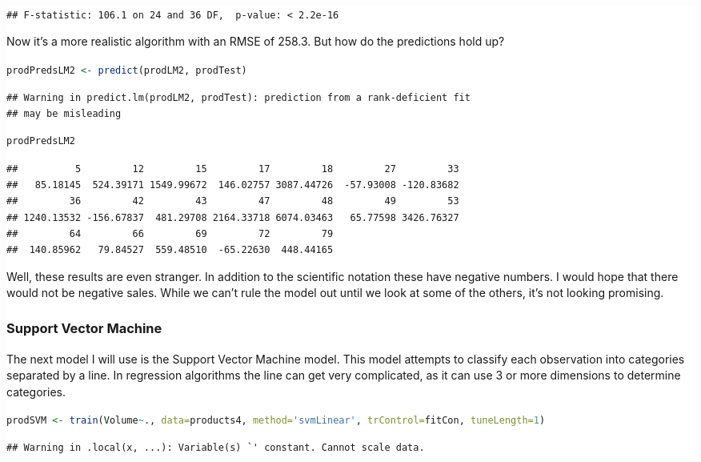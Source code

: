     ## F-statistic: 106.1 on 24 and 36 DF,  p-value: < 2.2e-16

Now it’s a more realistic algorithm with an RMSE of 258.3. But how do
the predictions hold up?

``` r
prodPredsLM2 <- predict(prodLM2, prodTest)
```

    ## Warning in predict.lm(prodLM2, prodTest): prediction from a rank-deficient fit
    ## may be misleading

``` r
prodPredsLM2
```

    ##          5         12         15         17         18         27         33 
    ##   85.18145  524.39171 1549.99672  146.02757 3087.44726  -57.93008 -120.83682 
    ##         36         42         43         47         48         49         53 
    ## 1240.13532 -156.67837  481.29708 2164.33718 6074.03463   65.77598 3426.76327 
    ##         64         66         69         72         79 
    ##  140.85962   79.84527  559.48510  -65.22630  448.44165

Well, these results are even stranger. In addition to the scientific
notation these have negative numbers. I would hope that there would not
be negative sales. While we can’t rule the model out until we look at
some of the others, it’s not looking promising.

### Support Vector Machine

The next model I will use is the Support Vector Machine model. This
model attempts to classify each observation into categories separated by
a line. In regression algorithms the line can get very complicated, as
it can use 3 or more dimensions to determine categories.

``` r
prodSVM <- train(Volume~., data=products4, method='svmLinear', trControl=fitCon, tuneLength=1)
```

    ## Warning in .local(x, ...): Variable(s) `' constant. Cannot scale data.
